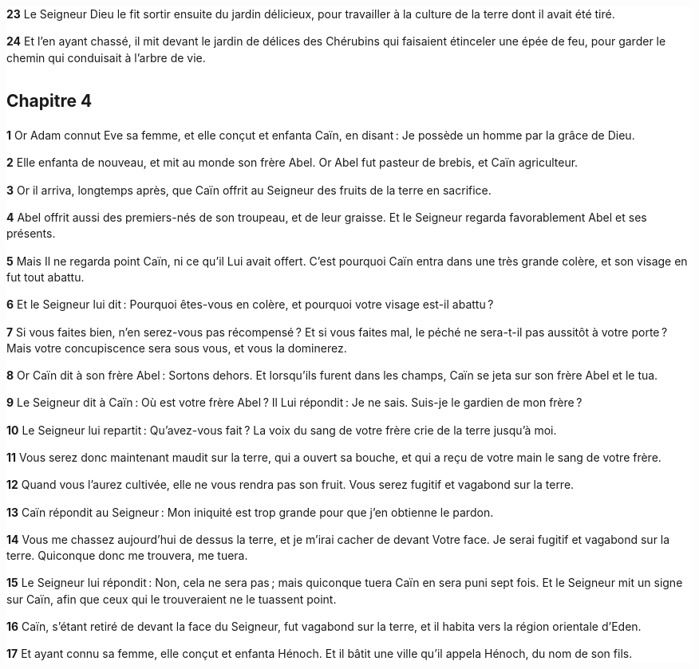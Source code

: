 **23** Le Seigneur Dieu le fit sortir ensuite du jardin délicieux, pour travailler à la culture de la terre dont il avait été tiré.

**24** Et l’en ayant chassé, il mit devant le jardin de délices des Chérubins qui faisaient étinceler une épée de feu, pour garder le chemin qui conduisait à l’arbre de vie.

## Chapitre 4

**1** Or Adam connut Eve sa femme, et elle conçut et enfanta Caïn, en disant : Je possède un homme par la grâce de Dieu.

**2** Elle enfanta de nouveau, et mit au monde son frère Abel. Or Abel fut pasteur de brebis, et Caïn agriculteur.

**3** Or il arriva, longtemps après, que Caïn offrit au Seigneur des fruits de la terre en sacrifice.

**4** Abel offrit aussi des premiers-nés de son troupeau, et de leur graisse. Et le Seigneur regarda favorablement Abel et ses présents.

**5** Mais Il ne regarda point Caïn, ni ce qu’il Lui avait offert. C’est pourquoi Caïn entra dans une très grande colère, et son visage en fut tout abattu.

**6** Et le Seigneur lui dit : Pourquoi êtes-vous en colère, et pourquoi votre visage est-il abattu ?

**7** Si vous faites bien, n’en serez-vous pas récompensé ? Et si vous faites mal, le péché ne sera-t-il pas aussitôt à votre porte ? Mais votre concupiscence sera sous vous, et vous la dominerez.

**8** Or Caïn dit à son frère Abel : Sortons dehors. Et lorsqu’ils furent dans les champs, Caïn se jeta sur son frère Abel et le tua.

**9** Le Seigneur dit à Caïn : Où est votre frère Abel ? Il Lui répondit : Je ne sais. Suis-je le gardien de mon frère ?

**10** Le Seigneur lui repartit : Qu’avez-vous fait ? La voix du sang de votre frère crie de la terre jusqu’à moi.

**11** Vous serez donc maintenant maudit sur la terre, qui a ouvert sa bouche, et qui a reçu de votre main le sang de votre frère.

**12** Quand vous l’aurez cultivée, elle ne vous rendra pas son fruit. Vous serez fugitif et vagabond sur la terre.

**13** Caïn répondit au Seigneur : Mon iniquité est trop grande pour que j’en obtienne le pardon.

**14** Vous me chassez aujourd’hui de dessus la terre, et je m’irai cacher de devant Votre face. Je serai fugitif et vagabond sur la terre. Quiconque donc me trouvera, me tuera.

**15** Le Seigneur lui répondit : Non, cela ne sera pas ; mais quiconque tuera Caïn en sera puni sept fois. Et le Seigneur mit un signe sur Caïn, afin que ceux qui le trouveraient ne le tuassent point.

**16** Caïn, s’étant retiré de devant la face du Seigneur, fut vagabond sur la terre, et il habita vers la région orientale d’Eden.

**17** Et ayant connu sa femme, elle conçut et enfanta Hénoch. Et il bâtit une ville qu’il appela Hénoch, du nom de son fils.
